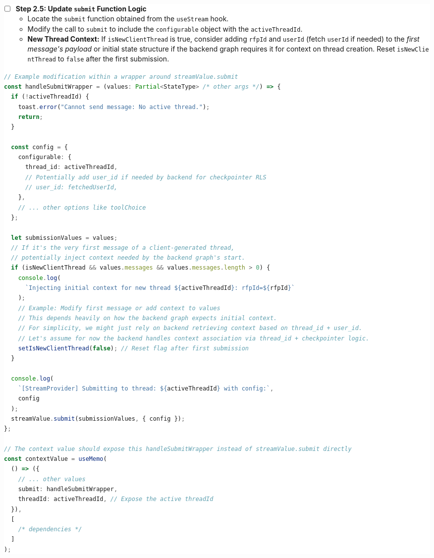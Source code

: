 - [ ] **Step 2.5: Update `submit` Function Logic**
  - Locate the `submit` function obtained from the `useStream` hook.
  - Modify the call to `submit` to include the `configurable` object with the `activeThreadId`.
  - **New Thread Context:** If `isNewClientThread` is true, consider adding `rfpId` and `userId` (fetch `userId` if needed) to the _first message's payload_ or initial state structure if the backend graph requires it for context on thread creation. Reset `isNewClientThread` to `false` after the first submission.

```typescript
// Example modification within a wrapper around streamValue.submit
const handleSubmitWrapper = (values: Partial<StateType> /* other args */) => {
  if (!activeThreadId) {
    toast.error("Cannot send message: No active thread.");
    return;
  }

  const config = {
    configurable: {
      thread_id: activeThreadId,
      // Potentially add user_id if needed by backend for checkpointer RLS
      // user_id: fetchedUserId,
    },
    // ... other options like toolChoice
  };

  let submissionValues = values;
  // If it's the very first message of a client-generated thread,
  // potentially inject context needed by the backend graph's start.
  if (isNewClientThread && values.messages && values.messages.length > 0) {
    console.log(
      `Injecting initial context for new thread ${activeThreadId}: rfpId=${rfpId}`
    );
    // Example: Modify first message or add context to values
    // This depends heavily on how the backend graph expects initial context.
    // For simplicity, we might just rely on backend retrieving context based on thread_id + user_id.
    // Let's assume for now the backend handles context association via thread_id + checkpointer logic.
    setIsNewClientThread(false); // Reset flag after first submission
  }

  console.log(
    `[StreamProvider] Submitting to thread: ${activeThreadId} with config:`,
    config
  );
  streamValue.submit(submissionValues, { config });
};

// The context value should expose this handleSubmitWrapper instead of streamValue.submit directly
const contextValue = useMemo(
  () => ({
    // ... other values
    submit: handleSubmitWrapper,
    threadId: activeThreadId, // Expose the active threadId
  }),
  [
    /* dependencies */
  ]
);
```
